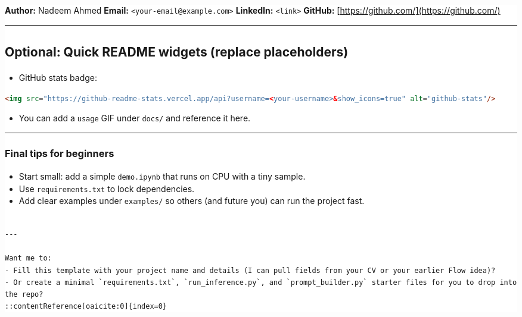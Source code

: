 **Author:** Nadeem Ahmed
**Email:** `<your-email@example.com>`
**LinkedIn:** `<link>`
**GitHub:** [https://github.com/](https://github.com/)<your-username>

---

## Optional: Quick README widgets (replace placeholders)

* GitHub stats badge:

```html
<img src="https://github-readme-stats.vercel.app/api?username=<your-username>&show_icons=true" alt="github-stats"/>
```

* You can add a `usage` GIF under `docs/` and reference it here.

---

### Final tips for beginners

* Start small: add a simple `demo.ipynb` that runs on CPU with a tiny sample.
* Use `requirements.txt` to lock dependencies.
* Add clear examples under `examples/` so others (and future you) can run the project fast.

```

---

Want me to:
- Fill this template with your project name and details (I can pull fields from your CV or your earlier Flow idea)?  
- Or create a minimal `requirements.txt`, `run_inference.py`, and `prompt_builder.py` starter files for you to drop into the repo?
::contentReference[oaicite:0]{index=0}
```
